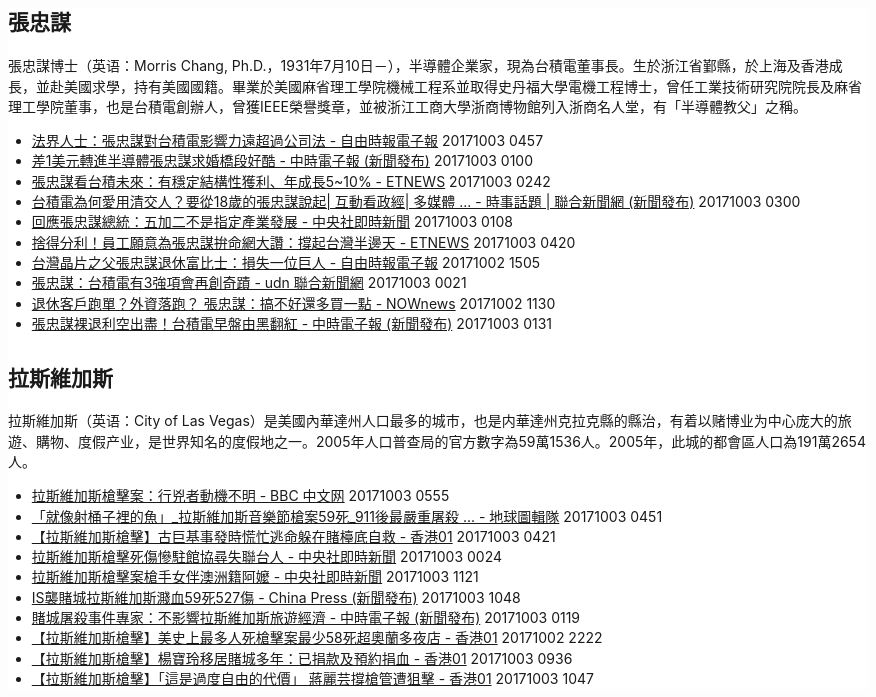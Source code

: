 ## 張忠謀

張忠謀博士（英语：Morris Chang, Ph.D.，1931年7月10日－），半導體企業家，現為台積電董事長。生於浙江省鄞縣，於上海及香港成長，並赴美國求學，持有美國國籍。畢業於美國麻省理工學院機械工程系並取得史丹福大學電機工程博士，曾任工業技術研究院院長及麻省理工學院董事，也是台積電創辦人，曾獲IEEE榮譽獎章，並被浙江工商大學浙商博物館列入浙商名人堂，有「半導體教父」之稱。
- [法界人士：張忠謀對台積電影響力遠超過公司法 - 自由時報電子報](http://news.ltn.com.tw/news/business/breakingnews/2212095 "法界人士：張忠謀對台積電影響力遠超過公司法 - 自由時報電子報") 20171003 0457
- [差1美元轉進半導體張忠謀求婚橋段好酷 - 中時電子報 (新聞發布)](http://www.chinatimes.com/realtimenews/20171003001854-260405 "差1美元轉進半導體張忠謀求婚橋段好酷 - 中時電子報 (新聞發布)") 20171003 0100
- [張忠謀看台積未來：有穩定結構性獲利、年成長5~10% - ETNEWS](https://www.ettoday.net/news/20171002/1023968.htm?t=%E5%BC%B5%E5%BF%A0%E8%AC%80%E7%9C%8B%E5%8F%B0%E7%A9%8D%E6%9C%AA%E4%BE%86%EF%BC%9A%E6%9C%89%E7%A9%A9%E5%AE%9A%E7%B5%90%E6%A7%8B%E6%80%A7%E7%8D%B2%E5%88%A9%E3%80%81%E5%B9%B4%E6%88%90%E9%95%B75%7E10%25 "張忠謀看台積未來：有穩定結構性獲利、年成長5~10% - ETNEWS") 20171003 0242
- [台積電為何愛用清交人？要從18歲的張忠謀說起| 互動看政經| 多媒體 ... - 時事話題 | 聯合新聞網 (新聞發布)](https://theme.udn.com/theme/story/6773/2736386 "台積電為何愛用清交人？要從18歲的張忠謀說起| 互動看政經| 多媒體 ... - 時事話題 | 聯合新聞網 (新聞發布)") 20171003 0300
- [回應張忠謀總統：五加二不是指定產業發展 - 中央社即時新聞](http://www.cna.com.tw/news/firstnews/201710035003-1.aspx "回應張忠謀總統：五加二不是指定產業發展 - 中央社即時新聞") 20171003 0108
- [捨得分利！員工願意為張忠謀拚命網大讚：撐起台灣半邊天 - ETNEWS](https://www.ettoday.net/news/20171003/1024141.htm?t=%E6%8D%A8%E5%BE%97%E5%88%86%E5%88%A9%EF%BC%81%E5%93%A1%E5%B7%A5%E9%A1%98%E6%84%8F%E7%82%BA%E5%BC%B5%E5%BF%A0%E8%AC%80%E6%8B%9A%E5%91%BD%E3%80%80%E7%B6%B2%E5%A4%A7%E8%AE%9A%EF%BC%9A%E6%92%90%E8%B5%B7%E5%8F%B0%E7%81%A3%E5%8D%8A%E9%82%8A%E5%A4%A9 "捨得分利！員工願意為張忠謀拚命網大讚：撐起台灣半邊天 - ETNEWS") 20171003 0420
- [台灣晶片之父張忠謀退休富比士：損失一位巨人 - 自由時報電子報](http://news.ltn.com.tw/news/business/breakingnews/2211670 "台灣晶片之父張忠謀退休富比士：損失一位巨人 - 自由時報電子報") 20171002 1505
- [張忠謀：台積電有3強項會再創奇蹟 - udn 聯合新聞網](https://udn.com/news/story/11534/2735739 "張忠謀：台積電有3強項會再創奇蹟 - udn 聯合新聞網") 20171003 0021
- [退休客戶跑單？外資落跑？ 張忠謀：搞不好還多買一點 - NOWnews](https://www.nownews.com/news/20171002/2618224 "退休客戶跑單？外資落跑？ 張忠謀：搞不好還多買一點 - NOWnews") 20171002 1130
- [張忠謀裸退利空出盡！台積電早盤由黑翻紅 - 中時電子報 (新聞發布)](http://www.chinatimes.com/realtimenews/20171003001946-260410 "張忠謀裸退利空出盡！台積電早盤由黑翻紅 - 中時電子報 (新聞發布)") 20171003 0131

## 拉斯維加斯

拉斯維加斯（英语：City of Las Vegas）是美國內華達州人口最多的城市，也是内華達州克拉克縣的縣治，有着以赌博业为中心庞大的旅遊、購物、度假产业，是世界知名的度假地之一。2005年人口普查局的官方數字為59萬1536人。2005年，此城的都會區人口為191萬2654人。
- [拉斯維加斯槍擊案：行兇者動機不明 - BBC 中文网](http://www.bbc.com/zhongwen/trad/world-41480900 "拉斯維加斯槍擊案：行兇者動機不明 - BBC 中文网") 20171003 0555
- [「就像射桶子裡的魚」_拉斯維加斯音樂節槍案59死_911後最嚴重屠殺 ... - 地球圖輯隊](https://dq.yam.com/post.php?id=8266 "「就像射桶子裡的魚」_拉斯維加斯音樂節槍案59死_911後最嚴重屠殺 ... - 地球圖輯隊") 20171003 0451
- [【拉斯維加斯槍擊】古巨基事發時慌忙逃命躲在賭檯底自救 - 香港01](https://www.hk01.com/%E6%B8%AF%E8%81%9E/123138/-%E6%8B%89%E6%96%AF%E7%B6%AD%E5%8A%A0%E6%96%AF%E6%A7%8D%E6%93%8A-%E5%8F%A4%E5%B7%A8%E5%9F%BA%E4%BA%8B%E7%99%BC%E6%99%82%E6%85%8C%E5%BF%99%E9%80%83%E5%91%BD-%E8%BA%B2%E5%9C%A8%E8%B3%AD%E6%AA%AF%E5%BA%95%E8%87%AA%E6%95%91 "【拉斯維加斯槍擊】古巨基事發時慌忙逃命躲在賭檯底自救 - 香港01") 20171003 0421
- [拉斯維加斯槍擊死傷慘駐館協尋失聯台人 - 中央社即時新聞](http://www.cna.com.tw/news/firstnews/201710030019-1.aspx "拉斯維加斯槍擊死傷慘駐館協尋失聯台人 - 中央社即時新聞") 20171003 0024
- [拉斯維加斯槍擊案槍手女伴澳洲籍阿嬤 - 中央社即時新聞](http://www.cna.com.tw/news/aopl/201710030332-1.aspx "拉斯維加斯槍擊案槍手女伴澳洲籍阿嬤 - 中央社即時新聞") 20171003 1121
- [IS襲賭城拉斯維加斯濺血59死527傷 - China Press (新聞發布)](http://www.chinapress.com.my/20171002/is%E8%A5%B2%E8%B3%AD%E5%9F%8E-%E6%8B%89%E6%96%AF%E7%B6%AD%E5%8A%A0%E6%96%AF%E6%BF%BA%E8%A1%80-59%E6%AD%BB527%E5%82%B7/ "IS襲賭城拉斯維加斯濺血59死527傷 - China Press (新聞發布)") 20171003 1048
- [賭城屠殺事件專家：不影響拉斯維加斯旅遊經濟 - 中時電子報 (新聞發布)](http://www.chinatimes.com/realtimenews/20171003001912-260408 "賭城屠殺事件專家：不影響拉斯維加斯旅遊經濟 - 中時電子報 (新聞發布)") 20171003 0119
- [【拉斯維加斯槍擊】美史上最多人死槍擊案最少58死超奧蘭多夜店 - 香港01](https://www.hk01.com/%E5%9C%8B%E9%9A%9B/123095/-%E6%8B%89%E6%96%AF%E7%B6%AD%E5%8A%A0%E6%96%AF%E6%A7%8D%E6%93%8A-%E7%BE%8E%E5%8F%B2%E4%B8%8A%E6%9C%80%E5%A4%9A%E4%BA%BA%E6%AD%BB%E6%A7%8D%E6%93%8A%E6%A1%88-%E6%9C%80%E5%B0%9158%E6%AD%BB%E8%B6%85%E5%A5%A7%E8%98%AD%E5%A4%9A%E5%A4%9C%E5%BA%97 "【拉斯維加斯槍擊】美史上最多人死槍擊案最少58死超奧蘭多夜店 - 香港01") 20171002 2222
- [【拉斯維加斯槍擊】楊寶玲移居賭城多年：已捐款及預約捐血 - 香港01](https://www.hk01.com/%E5%A8%9B%E6%A8%82/123295/-%E6%8B%89%E6%96%AF%E7%B6%AD%E5%8A%A0%E6%96%AF%E6%A7%8D%E6%93%8A-%E6%A5%8A%E5%AF%B6%E7%8E%B2%E7%A7%BB%E5%B1%85%E8%B3%AD%E5%9F%8E%E5%A4%9A%E5%B9%B4-%E5%B7%B2%E6%8D%90%E6%AC%BE%E5%8F%8A%E9%A0%90%E7%B4%84%E6%8D%90%E8%A1%80 "【拉斯維加斯槍擊】楊寶玲移居賭城多年：已捐款及預約捐血 - 香港01") 20171003 0936
- [【拉斯維加斯槍擊】「這是過度自由的代價」 蔣麗芸撐槍管遭狙擊 - 香港01](https://www.hk01.com/%E6%B8%AF%E8%81%9E/123273/-%E6%8B%89%E6%96%AF%E7%B6%AD%E5%8A%A0%E6%96%AF%E6%A7%8D%E6%93%8A-%E9%80%99%E6%98%AF%E9%81%8E%E5%BA%A6%E8%87%AA%E7%94%B1%E7%9A%84%E4%BB%A3%E5%83%B9-%E8%94%A3%E9%BA%97%E8%8A%B8%E6%92%90%E6%A7%8D%E7%AE%A1%E9%81%AD%E7%8B%99%E6%93%8A "【拉斯維加斯槍擊】「這是過度自由的代價」 蔣麗芸撐槍管遭狙擊 - 香港01") 20171003 1047
